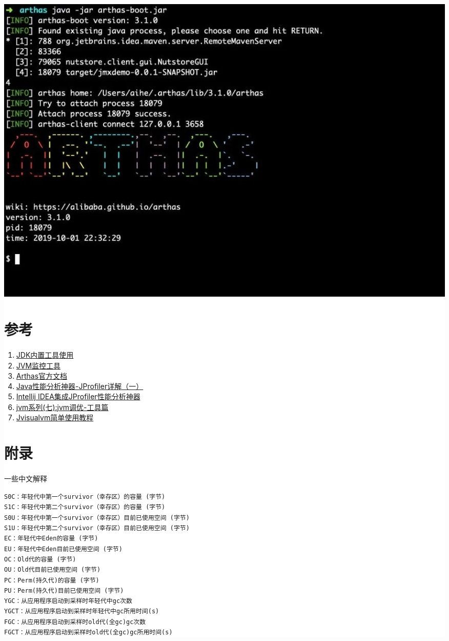 ![Arthas启动](./imgs/arthas.jpg)


# 参考

1. [JDK内置工具使用](https://www.cnblogs.com/zengweiming/p/8946195.html)
2. [JVM监控工具](https://www.jianshu.com/p/ccb7edb71c79)
3. [Arthas官方文档](https://alibaba.github.io/arthas/)
4. [Java性能分析神器-JProfiler详解（一）](https://blog.csdn.net/u013613428/article/details/53926825)
5. [Intellij IDEA集成JProfiler性能分析神器](https://blog.csdn.net/wytocsdn/article/details/79258247?utm_medium=distribute.pc_relevant.none-task-blog-baidujs-2)
6. [jvm系列(七):jvm调优-工具篇](https://yq.aliyun.com/articles/385650?spm=a2c4e.11153940.0.0.10443c4aaDCCaj)
7. [Jvisualvm简单使用教程](https://www.cnblogs.com/mzq123/p/11166640.html)


# 附录

一些中文解释

```
S0C：年轻代中第一个survivor（幸存区）的容量 (字节)
S1C：年轻代中第二个survivor（幸存区）的容量 (字节)
S0U：年轻代中第一个survivor（幸存区）目前已使用空间 (字节)
S1U：年轻代中第二个survivor（幸存区）目前已使用空间 (字节)
EC：年轻代中Eden的容量 (字节)
EU：年轻代中Eden目前已使用空间 (字节)
OC：Old代的容量 (字节)
OU：Old代目前已使用空间 (字节)
PC：Perm(持久代)的容量 (字节)
PU：Perm(持久代)目前已使用空间 (字节)
YGC：从应用程序启动到采样时年轻代中gc次数
YGCT：从应用程序启动到采样时年轻代中gc所用时间(s)
FGC：从应用程序启动到采样时old代(全gc)gc次数
FGCT：从应用程序启动到采样时old代(全gc)gc所用时间(s)
```